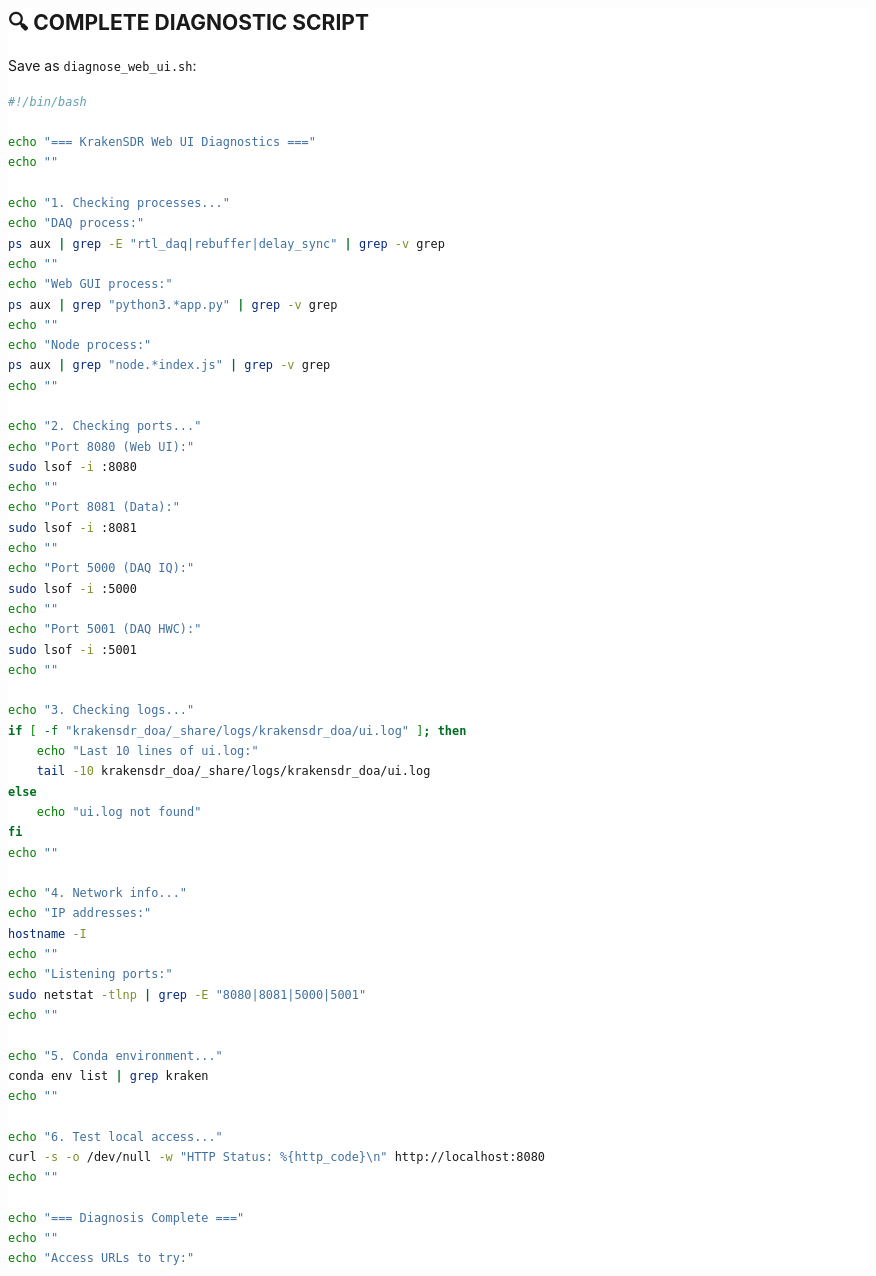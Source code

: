 
## 🔍 COMPLETE DIAGNOSTIC SCRIPT

Save as `diagnose_web_ui.sh`:

```bash
#!/bin/bash

echo "=== KrakenSDR Web UI Diagnostics ==="
echo ""

echo "1. Checking processes..."
echo "DAQ process:"
ps aux | grep -E "rtl_daq|rebuffer|delay_sync" | grep -v grep
echo ""
echo "Web GUI process:"
ps aux | grep "python3.*app.py" | grep -v grep
echo ""
echo "Node process:"
ps aux | grep "node.*index.js" | grep -v grep
echo ""

echo "2. Checking ports..."
echo "Port 8080 (Web UI):"
sudo lsof -i :8080
echo ""
echo "Port 8081 (Data):"
sudo lsof -i :8081
echo ""
echo "Port 5000 (DAQ IQ):"
sudo lsof -i :5000
echo ""
echo "Port 5001 (DAQ HWC):"
sudo lsof -i :5001
echo ""

echo "3. Checking logs..."
if [ -f "krakensdr_doa/_share/logs/krakensdr_doa/ui.log" ]; then
    echo "Last 10 lines of ui.log:"
    tail -10 krakensdr_doa/_share/logs/krakensdr_doa/ui.log
else
    echo "ui.log not found"
fi
echo ""

echo "4. Network info..."
echo "IP addresses:"
hostname -I
echo ""
echo "Listening ports:"
sudo netstat -tlnp | grep -E "8080|8081|5000|5001"
echo ""

echo "5. Conda environment..."
conda env list | grep kraken
echo ""

echo "6. Test local access..."
curl -s -o /dev/null -w "HTTP Status: %{http_code}\n" http://localhost:8080
echo ""

echo "=== Diagnosis Complete ==="
echo ""
echo "Access URLs to try:"
```
